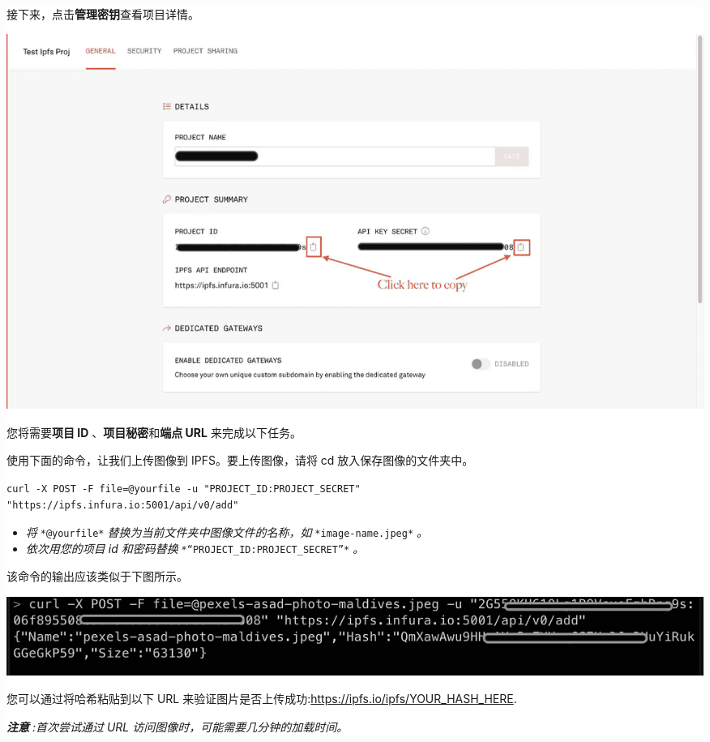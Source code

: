 接下来，点击**管理密钥**查看项目详情。

![](img/a26ea63b286121dece66697e5c05ffc9.png)

您将需要**项目 ID** 、**项目秘密**和**端点 URL** 来完成以下任务。

使用下面的命令，让我们上传图像到 IPFS。要上传图像，请将 cd 放入保存图像的文件夹中。

```
curl -X POST -F file=@yourfile -u "PROJECT_ID:PROJECT_SECRET" 
"https://ipfs.infura.io:5001/api/v0/add"
```

*   *将* `*@yourfile*` *替换为当前文件夹中图像文件的名称，如* `*image-name.jpeg*` *。*
*   *依次用您的项目 id 和密码替换* `*“PROJECT_ID:PROJECT_SECRET”*` *。*

该命令的输出应该类似于下图所示。

![](img/39e2f632cf3d739627c98571641e0536.png)

您可以通过将哈希粘贴到以下 URL 来验证图片是否上传成功:https://ipfs.io/ipfs/YOUR_HASH_HERE.

***注意*** *:首次尝试通过 URL 访问图像时，可能需要几分钟的加载时间。*
